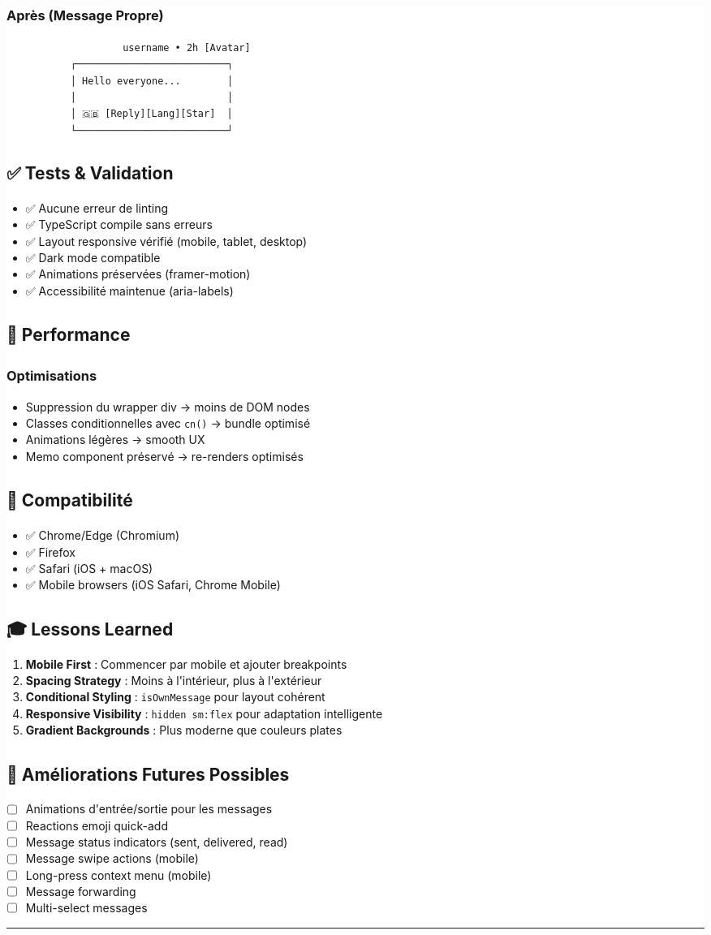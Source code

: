 ### Après (Message Propre)
```
                    username • 2h [Avatar]
           ┌──────────────────────────┐
           │ Hello everyone...        │
           │                          │
           │ 🇬🇧 [Reply][Lang][Star]  │
           └──────────────────────────┘
```

## ✅ Tests & Validation

- ✅ Aucune erreur de linting
- ✅ TypeScript compile sans erreurs
- ✅ Layout responsive vérifié (mobile, tablet, desktop)
- ✅ Dark mode compatible
- ✅ Animations préservées (framer-motion)
- ✅ Accessibilité maintenue (aria-labels)

## 🚀 Performance

### Optimisations
- Suppression du wrapper div → moins de DOM nodes
- Classes conditionnelles avec `cn()` → bundle optimisé
- Animations légères → smooth UX
- Memo component préservé → re-renders optimisés

## 📱 Compatibilité

- ✅ Chrome/Edge (Chromium)
- ✅ Firefox
- ✅ Safari (iOS + macOS)
- ✅ Mobile browsers (iOS Safari, Chrome Mobile)

## 🎓 Lessons Learned

1. **Mobile First** : Commencer par mobile et ajouter breakpoints
2. **Spacing Strategy** : Moins à l'intérieur, plus à l'extérieur
3. **Conditional Styling** : `isOwnMessage` pour layout cohérent
4. **Responsive Visibility** : `hidden sm:flex` pour adaptation intelligente
5. **Gradient Backgrounds** : Plus moderne que couleurs plates

## 🔮 Améliorations Futures Possibles

- [ ] Animations d'entrée/sortie pour les messages
- [ ] Reactions emoji quick-add
- [ ] Message status indicators (sent, delivered, read)
- [ ] Message swipe actions (mobile)
- [ ] Long-press context menu (mobile)
- [ ] Message forwarding
- [ ] Multi-select messages

---
